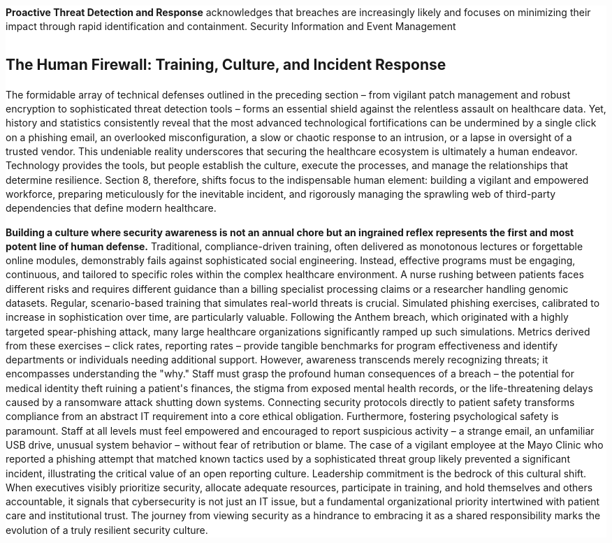 **Proactive Threat Detection and Response** acknowledges that breaches are increasingly likely and focuses on minimizing their impact through rapid identification and containment. Security Information and Event Management

## The Human Firewall: Training, Culture, and Incident Response

The formidable array of technical defenses outlined in the preceding section – from vigilant patch management and robust encryption to sophisticated threat detection tools – forms an essential shield against the relentless assault on healthcare data. Yet, history and statistics consistently reveal that the most advanced technological fortifications can be undermined by a single click on a phishing email, an overlooked misconfiguration, a slow or chaotic response to an intrusion, or a lapse in oversight of a trusted vendor. This undeniable reality underscores that securing the healthcare ecosystem is ultimately a human endeavor. Technology provides the tools, but people establish the culture, execute the processes, and manage the relationships that determine resilience. Section 8, therefore, shifts focus to the indispensable human element: building a vigilant and empowered workforce, preparing meticulously for the inevitable incident, and rigorously managing the sprawling web of third-party dependencies that define modern healthcare.

**Building a culture where security awareness is not an annual chore but an ingrained reflex represents the first and most potent line of human defense.** Traditional, compliance-driven training, often delivered as monotonous lectures or forgettable online modules, demonstrably fails against sophisticated social engineering. Instead, effective programs must be engaging, continuous, and tailored to specific roles within the complex healthcare environment. A nurse rushing between patients faces different risks and requires different guidance than a billing specialist processing claims or a researcher handling genomic datasets. Regular, scenario-based training that simulates real-world threats is crucial. Simulated phishing exercises, calibrated to increase in sophistication over time, are particularly valuable. Following the Anthem breach, which originated with a highly targeted spear-phishing attack, many large healthcare organizations significantly ramped up such simulations. Metrics derived from these exercises – click rates, reporting rates – provide tangible benchmarks for program effectiveness and identify departments or individuals needing additional support. However, awareness transcends merely recognizing threats; it encompasses understanding the "why." Staff must grasp the profound human consequences of a breach – the potential for medical identity theft ruining a patient's finances, the stigma from exposed mental health records, or the life-threatening delays caused by a ransomware attack shutting down systems. Connecting security protocols directly to patient safety transforms compliance from an abstract IT requirement into a core ethical obligation. Furthermore, fostering psychological safety is paramount. Staff at all levels must feel empowered and encouraged to report suspicious activity – a strange email, an unfamiliar USB drive, unusual system behavior – without fear of retribution or blame. The case of a vigilant employee at the Mayo Clinic who reported a phishing attempt that matched known tactics used by a sophisticated threat group likely prevented a significant incident, illustrating the critical value of an open reporting culture. Leadership commitment is the bedrock of this cultural shift. When executives visibly prioritize security, allocate adequate resources, participate in training, and hold themselves and others accountable, it signals that cybersecurity is not just an IT issue, but a fundamental organizational priority intertwined with patient care and institutional trust. The journey from viewing security as a hindrance to embracing it as a shared responsibility marks the evolution of a truly resilient security culture.
